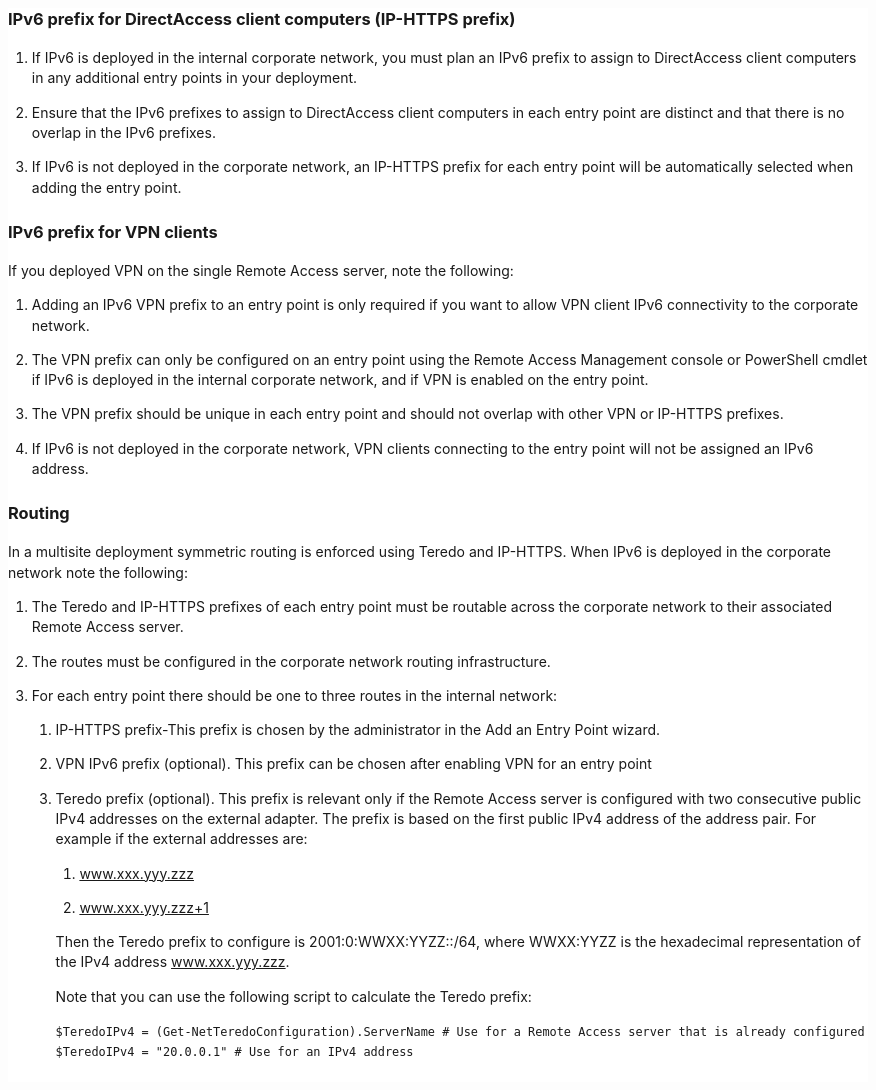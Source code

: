 ### IPv6 prefix for DirectAccess client computers (IP-HTTPS prefix)  
  
1.  If IPv6 is deployed in the internal corporate network, you must plan an IPv6 prefix to assign to DirectAccess client computers in any additional entry points in your deployment.  
  
2.  Ensure that the IPv6 prefixes to assign to DirectAccess client computers in each entry point are distinct and that there is no overlap in the IPv6 prefixes.  
  
3.  If IPv6 is not deployed in the corporate network, an IP-HTTPS prefix for each entry point will be automatically selected when adding the entry point.  
  
### IPv6 prefix for VPN clients  
If you deployed VPN on the single Remote Access server, note the following:  
  
1.  Adding an IPv6 VPN prefix to an entry point is only required if you want to allow VPN client IPv6 connectivity to the corporate network.  
  
2.  The VPN prefix can only be configured on an entry point using the Remote Access Management console or PowerShell cmdlet if IPv6 is deployed in the internal corporate network, and if VPN is enabled on the entry point.  
  
3.  The VPN prefix should be unique in each entry point and should not overlap with other VPN or IP-HTTPS prefixes.  
  
4.  If IPv6 is not deployed in the corporate network, VPN clients connecting to the entry point will not be assigned an IPv6 address.  
  
### Routing  
In a multisite deployment symmetric routing is enforced using Teredo and IP-HTTPS. When IPv6 is deployed in the corporate network note the following:  
  
1.  The Teredo and IP-HTTPS prefixes of each entry point must be routable across the corporate network to their associated Remote Access server.  
  
2.  The routes must be configured in the corporate network routing infrastructure.  
  
3.  For each entry point there should be one to three routes in the internal network:  
  
    1.  IP-HTTPS prefix-This prefix is chosen by the administrator in the Add an Entry Point wizard.  
  
    2.  VPN IPv6 prefix (optional). This prefix can be chosen after enabling VPN for an entry point  
  
    3.  Teredo prefix (optional). This prefix is relevant only if the Remote Access server is configured with two consecutive public IPv4 addresses on the external adapter. The prefix is based on the first public IPv4 address of the address pair. For example if the external addresses are:  
  
        1.  www.xxx.yyy.zzz  
  
        2.  www.xxx.yyy.zzz+1  
  
        Then the Teredo prefix to configure is 2001:0:WWXX:YYZZ::/64, where WWXX:YYZZ is the hexadecimal representation of the IPv4 address www.xxx.yyy.zzz.  
  
        Note that you can use the following script to calculate the Teredo prefix:  
  
        ```  
        $TeredoIPv4 = (Get-NetTeredoConfiguration).ServerName # Use for a Remote Access server that is already configured  
        $TeredoIPv4 = "20.0.0.1" # Use for an IPv4 address  
  
